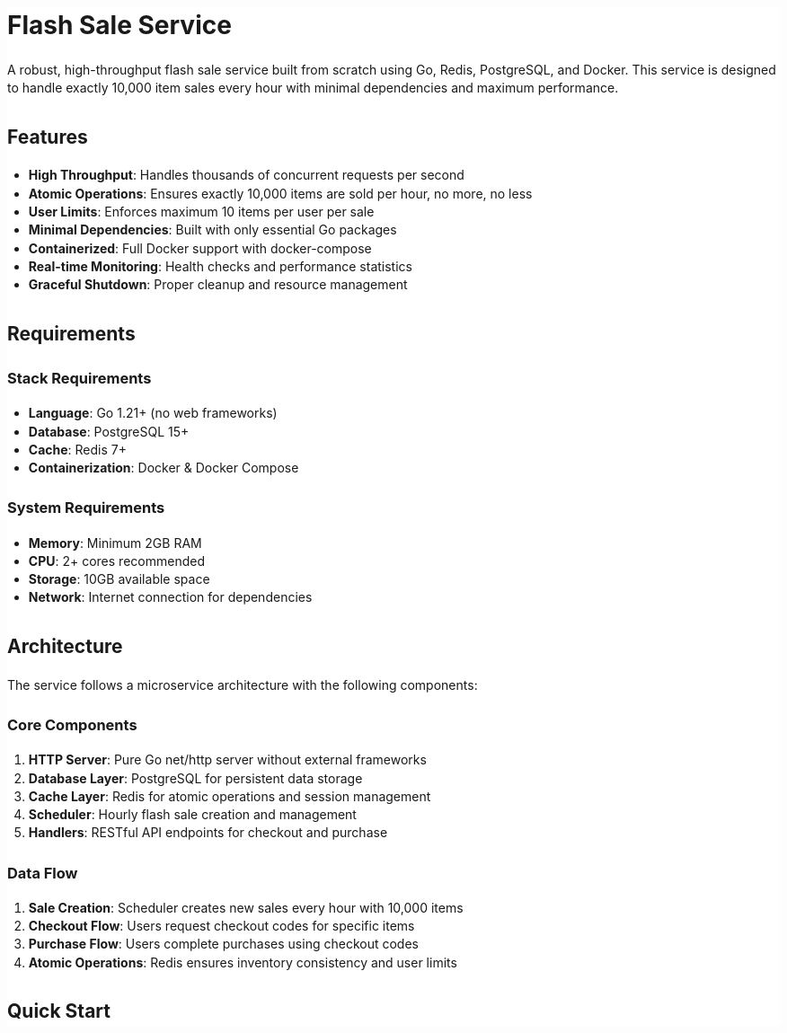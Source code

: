 # Flash Sale Service

A robust, high-throughput flash sale service built from scratch using Go, Redis, PostgreSQL, and Docker. This service is designed to handle exactly 10,000 item sales every hour with minimal dependencies and maximum performance.

##  Features

- **High Throughput**: Handles thousands of concurrent requests per second
- **Atomic Operations**: Ensures exactly 10,000 items are sold per hour, no more, no less
- **User Limits**: Enforces maximum 10 items per user per sale
- **Minimal Dependencies**: Built with only essential Go packages
- **Containerized**: Full Docker support with docker-compose
- **Real-time Monitoring**: Health checks and performance statistics
- **Graceful Shutdown**: Proper cleanup and resource management

##  Requirements

### Stack Requirements
- **Language**: Go 1.21+ (no web frameworks)
- **Database**: PostgreSQL 15+
- **Cache**: Redis 7+
- **Containerization**: Docker & Docker Compose

### System Requirements
- **Memory**: Minimum 2GB RAM
- **CPU**: 2+ cores recommended
- **Storage**: 10GB available space
- **Network**: Internet connection for dependencies

##  Architecture

The service follows a microservice architecture with the following components:

### Core Components
1. **HTTP Server**: Pure Go net/http server without external frameworks
2. **Database Layer**: PostgreSQL for persistent data storage
3. **Cache Layer**: Redis for atomic operations and session management
4. **Scheduler**: Hourly flash sale creation and management
5. **Handlers**: RESTful API endpoints for checkout and purchase

### Data Flow
1. **Sale Creation**: Scheduler creates new sales every hour with 10,000 items
2. **Checkout Flow**: Users request checkout codes for specific items
3. **Purchase Flow**: Users complete purchases using checkout codes
4. **Atomic Operations**: Redis ensures inventory consistency and user limits

##  Quick Start
